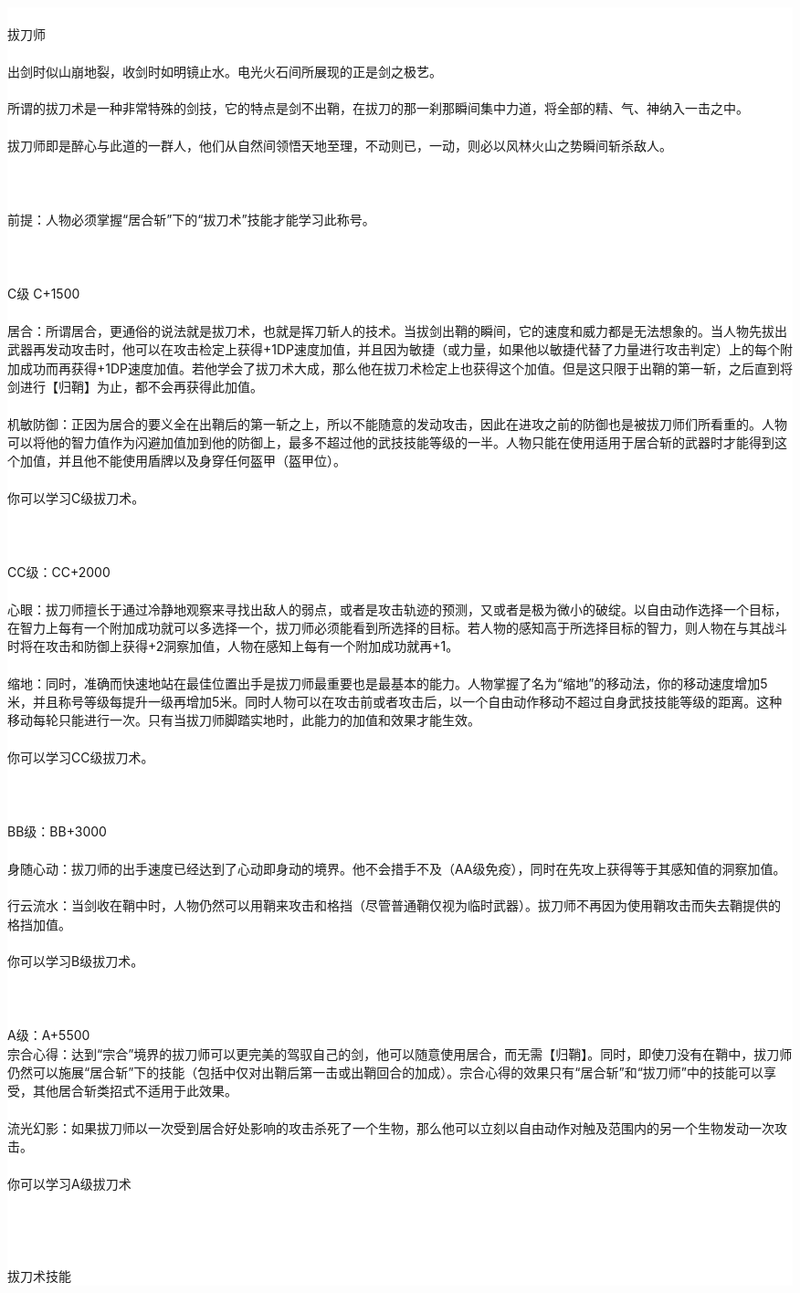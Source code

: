<title>拔刀师</title>
<meta name="GENERATOR" content="WinCHM">
<meta http-equiv="Content-Type" content="text/html; charset=gb2312">
<br>拔刀师 
<br>
<br>出剑时似山崩地裂，收剑时如明镜止水。电光火石间所展现的正是剑之极艺。 
<br>
<br>所谓的拔刀术是一种非常特殊的剑技，它的特点是剑不出鞘，在拔刀的那一刹那瞬间集中力道，将全部的精、气、神纳入一击之中。 
<br>
<br>拔刀师即是醉心与此道的一群人，他们从自然间领悟天地至理，不动则已，一动，则必以风林火山之势瞬间斩杀敌人。 
<br>
<br>
<br>
<br>前提：人物必须掌握“居合斩”下的“拔刀术”技能才能学习此称号。 
<br>
<br>
<br>
<br>C级 C+1500 
<br>
<br>居合：所谓居合，更通俗的说法就是拔刀术，也就是挥刀斩人的技术。当拔剑出鞘的瞬间，它的速度和威力都是无法想象的。当人物先拔出武器再发动攻击时，他可以在攻击检定上获得+1DP速度加值，并且因为敏捷（或力量，如果他以敏捷代替了力量进行攻击判定）上的每个附加成功而再获得+1DP速度加值。若他学会了拔刀术大成，那么他在拔刀术检定上也获得这个加值。但是这只限于出鞘的第一斩，之后直到将剑进行【归鞘】为止，都不会再获得此加值。 
<br>
<br>机敏防御：正因为居合的要义全在出鞘后的第一斩之上，所以不能随意的发动攻击，因此在进攻之前的防御也是被拔刀师们所看重的。人物可以将他的智力值作为闪避加值加到他的防御上，最多不超过他的武技技能等级的一半。人物只能在使用适用于居合斩的武器时才能得到这个加值，并且他不能使用盾牌以及身穿任何盔甲（盔甲位）。 
<br>
<br>你可以学习C级拔刀术。 
<br>
<br>
<br>
<br>CC级：CC+2000 
<br>
<br>心眼：拔刀师擅长于通过冷静地观察来寻找出敌人的弱点，或者是攻击轨迹的预测，又或者是极为微小的破绽。以自由动作选择一个目标，在智力上每有一个附加成功就可以多选择一个，拔刀师必须能看到所选择的目标。若人物的感知高于所选择目标的智力，则人物在与其战斗时将在攻击和防御上获得+2洞察加值，人物在感知上每有一个附加成功就再+1。 
<br>
<br>缩地：同时，准确而快速地站在最佳位置出手是拔刀师最重要也是最基本的能力。人物掌握了名为“缩地”的移动法，你的移动速度增加5米，并且称号等级每提升一级再增加5米。同时人物可以在攻击前或者攻击后，以一个自由动作移动不超过自身武技技能等级的距离。这种移动每轮只能进行一次。只有当拔刀师脚踏实地时，此能力的加值和效果才能生效。 
<br>
<br>你可以学习CC级拔刀术。 
<br>
<br>
<br>
<br>BB级：BB+3000 
<br>
<br>身随心动：拔刀师的出手速度已经达到了心动即身动的境界。他不会措手不及（AA级免疫），同时在先攻上获得等于其感知值的洞察加值。
<br>
<br>行云流水：当剑收在鞘中时，人物仍然可以用鞘来攻击和格挡（尽管普通鞘仅视为临时武器）。拔刀师不再因为使用鞘攻击而失去鞘提供的格挡加值。 
<br>
<br>你可以学习B级拔刀术。 
<br>
<br>
<br>
<br>A级：A+5500 
<br>宗合心得：达到“宗合”境界的拔刀师可以更完美的驾驭自己的剑，他可以随意使用居合，而无需【归鞘】。同时，即使刀没有在鞘中，拔刀师仍然可以施展“居合斩”下的技能（包括中仅对出鞘后第一击或出鞘回合的加成）。宗合心得的效果只有“居合斩”和“拔刀师”中的技能可以享受，其他居合斩类招式不适用于此效果。
<br>
<br>流光幻影：如果拔刀师以一次受到居合好处影响的攻击杀死了一个生物，那么他可以立刻以自由动作对触及范围内的另一个生物发动一次攻击。 
<br>
<br>你可以学习A级拔刀术 
<br>
<br>
<br>
<br>
<br>拔刀术技能 